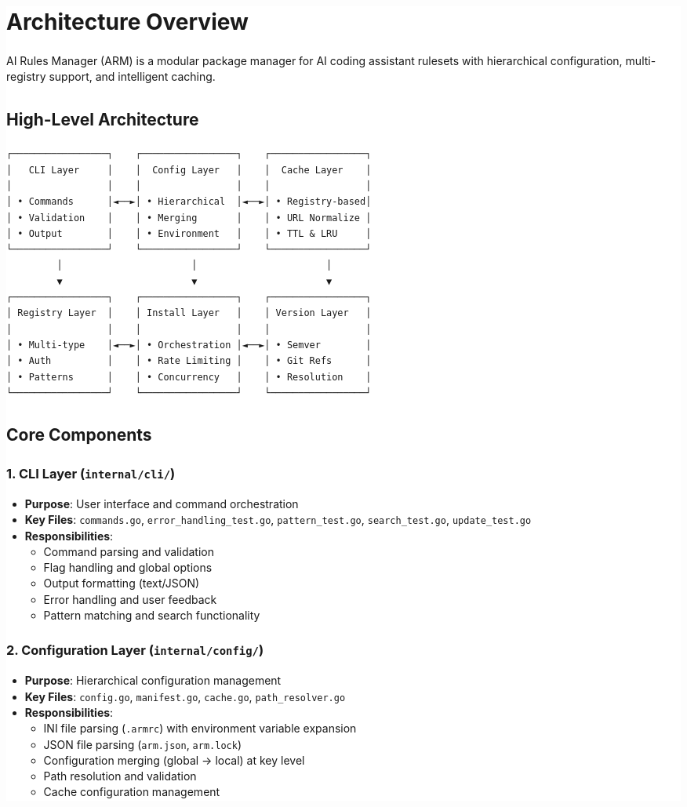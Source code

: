 # Architecture Overview

AI Rules Manager (ARM) is a modular package manager for AI coding assistant rulesets with hierarchical configuration, multi-registry support, and intelligent caching.

## High-Level Architecture

```
┌─────────────────┐    ┌─────────────────┐    ┌─────────────────┐
│   CLI Layer     │    │  Config Layer   │    │  Cache Layer    │
│                 │    │                 │    │                 │
│ • Commands      │◄──►│ • Hierarchical  │◄──►│ • Registry-based│
│ • Validation    │    │ • Merging       │    │ • URL Normalize │
│ • Output        │    │ • Environment   │    │ • TTL & LRU     │
└─────────────────┘    └─────────────────┘    └─────────────────┘
         │                       │                       │
         ▼                       ▼                       ▼
┌─────────────────┐    ┌─────────────────┐    ┌─────────────────┐
│ Registry Layer  │    │ Install Layer   │    │ Version Layer   │
│                 │    │                 │    │                 │
│ • Multi-type    │◄──►│ • Orchestration │◄──►│ • Semver        │
│ • Auth          │    │ • Rate Limiting │    │ • Git Refs      │
│ • Patterns      │    │ • Concurrency   │    │ • Resolution    │
└─────────────────┘    └─────────────────┘    └─────────────────┘
```

## Core Components

### 1. CLI Layer (`internal/cli/`)
- **Purpose**: User interface and command orchestration
- **Key Files**: `commands.go`, `error_handling_test.go`, `pattern_test.go`, `search_test.go`, `update_test.go`
- **Responsibilities**:
  - Command parsing and validation
  - Flag handling and global options
  - Output formatting (text/JSON)
  - Error handling and user feedback
  - Pattern matching and search functionality

### 2. Configuration Layer (`internal/config/`)
- **Purpose**: Hierarchical configuration management
- **Key Files**: `config.go`, `manifest.go`, `cache.go`, `path_resolver.go`
- **Responsibilities**:
  - INI file parsing (`.armrc`) with environment variable expansion
  - JSON file parsing (`arm.json`, `arm.lock`)
  - Configuration merging (global → local) at key level
  - Path resolution and validation
  - Cache configuration management
